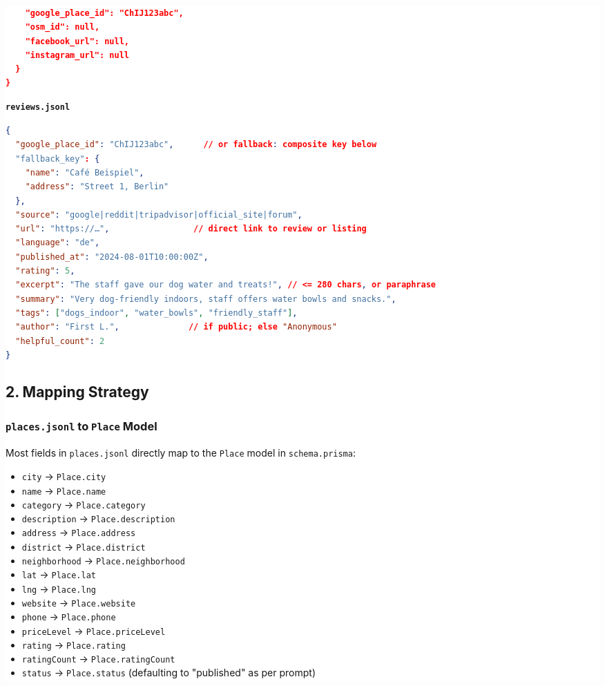 ```json
    "google_place_id": "ChIJ123abc",
    "osm_id": null,
    "facebook_url": null,
    "instagram_url": null
  }
}
```

**`reviews.jsonl`**

```json
{
  "google_place_id": "ChIJ123abc",      // or fallback: composite key below
  "fallback_key": {
    "name": "Café Beispiel",
    "address": "Street 1, Berlin"
  },
  "source": "google|reddit|tripadvisor|official_site|forum",
  "url": "https://…",                 // direct link to review or listing
  "language": "de",
  "published_at": "2024-08-01T10:00:00Z",
  "rating": 5,
  "excerpt": "The staff gave our dog water and treats!", // <= 280 chars, or paraphrase
  "summary": "Very dog-friendly indoors, staff offers water bowls and snacks.",
  "tags": ["dogs_indoor", "water_bowls", "friendly_staff"],
  "author": "First L.",              // if public; else "Anonymous"
  "helpful_count": 2
}
```

## 2. Mapping Strategy

### `places.jsonl` to `Place` Model

Most fields in `places.jsonl` directly map to the `Place` model in `schema.prisma`:

*   `city` -> `Place.city`
*   `name` -> `Place.name`
*   `category` -> `Place.category`
*   `description` -> `Place.description`
*   `address` -> `Place.address`
*   `district` -> `Place.district`
*   `neighborhood` -> `Place.neighborhood`
*   `lat` -> `Place.lat`
*   `lng` -> `Place.lng`
*   `website` -> `Place.website`
*   `phone` -> `Place.phone`
*   `priceLevel` -> `Place.priceLevel`
*   `rating` -> `Place.rating`
*   `ratingCount` -> `Place.ratingCount`
*   `status` -> `Place.status` (defaulting to "published" as per prompt)
